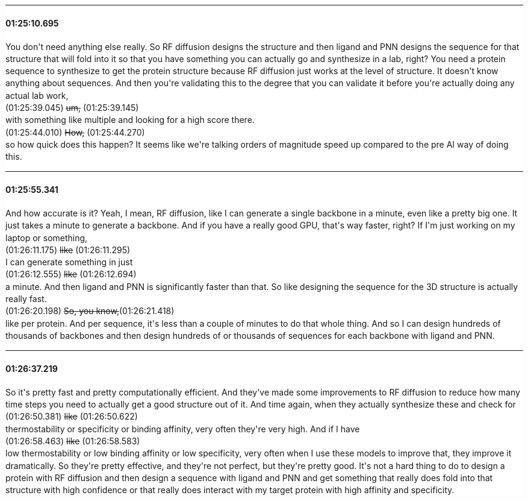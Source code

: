 
---


#### 01:25:10.695

You don't need anything else really. So RF diffusion designs the structure and then ligand and PNN designs the sequence for that structure that will fold into it so that you have something you can actually go and synthesize in a lab, right? You need a protein sequence to synthesize to get the protein structure because RF diffusion just works at the level of structure. It doesn't know anything about sequences. And then you're validating this to the degree that you can validate it before you're actually doing any actual lab work,   
(01:25:39.045) ~~um,~~ (01:25:39.145)  
with something like multiple and looking for a high score there.   
(01:25:44.010) ~~How,~~ (01:25:44.270)  
so how quick does this happen? It seems like we're talking orders of magnitude speed up compared to the pre AI way of doing this. 


---


#### 01:25:55.341

And how accurate is it? Yeah, I mean, RF diffusion, like I can generate a single backbone in a minute, even like a pretty big one. It just takes a minute to generate a backbone. And if you have a really good GPU, that's way faster, right? If I'm just working on my laptop or something,   
(01:26:11.175) ~~like~~ (01:26:11.295)  
I can generate something in just   
(01:26:12.555) ~~like~~ (01:26:12.694)  
a minute. And then ligand and PNN is significantly faster than that. So like designing the sequence for the 3D structure is actually really fast.   
(01:26:20.198) ~~So, you know,~~(01:26:21.418)  
like per protein. And per sequence, it's less than a couple of minutes to do that whole thing. And so I can design hundreds of thousands of backbones and then design hundreds of or thousands of sequences for each backbone with ligand and PNN. 


---


#### 01:26:37.219

So it's pretty fast and pretty computationally efficient. And they've made some improvements to RF diffusion to reduce how many time steps you need to actually get a good structure out of it. And time again, when they actually synthesize these and check for   
(01:26:50.381) ~~like~~ (01:26:50.622)  
thermostability or specificity or binding affinity, very often they're very high. And if I have   
(01:26:58.463) ~~like~~ (01:26:58.583)  
low thermostability or low binding affinity or low specificity, very often when I use these models to improve that, they improve it dramatically. So they're pretty effective, and they're not perfect, but they're pretty good. It's not a hard thing to do to design a protein with RF diffusion and then design a sequence with ligand and PNN and get something that really does fold into that structure with high confidence or that really does interact with my target protein with high affinity and specificity. 
